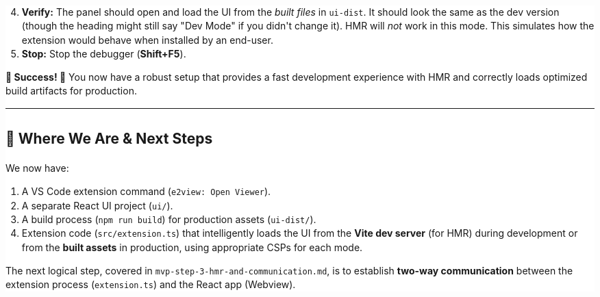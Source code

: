 4.  **Verify:** The panel should open and load the UI from the *built files* in `ui-dist`. It should look the same as the dev version (though the heading might still say "Dev Mode" if you didn't change it). HMR will *not* work in this mode. This simulates how the extension would behave when installed by an end-user.
5.  **Stop:** Stop the debugger (**Shift+F5**).

**🎉 Success! 🎉** You now have a robust setup that provides a fast development experience with HMR and correctly loads optimized build artifacts for production.

---

## 🚀 Where We Are & Next Steps

We now have:

1.  A VS Code extension command (`e2view: Open Viewer`).
2.  A separate React UI project (`ui/`).
3.  A build process (`npm run build`) for production assets (`ui-dist/`).
4.  Extension code (`src/extension.ts`) that intelligently loads the UI from the **Vite dev server** (for HMR) during development or from the **built assets** in production, using appropriate CSPs for each mode.

The next logical step, covered in `mvp-step-3-hmr-and-communication.md`, is to establish **two-way communication** between the extension process (`extension.ts`) and the React app (Webview). 